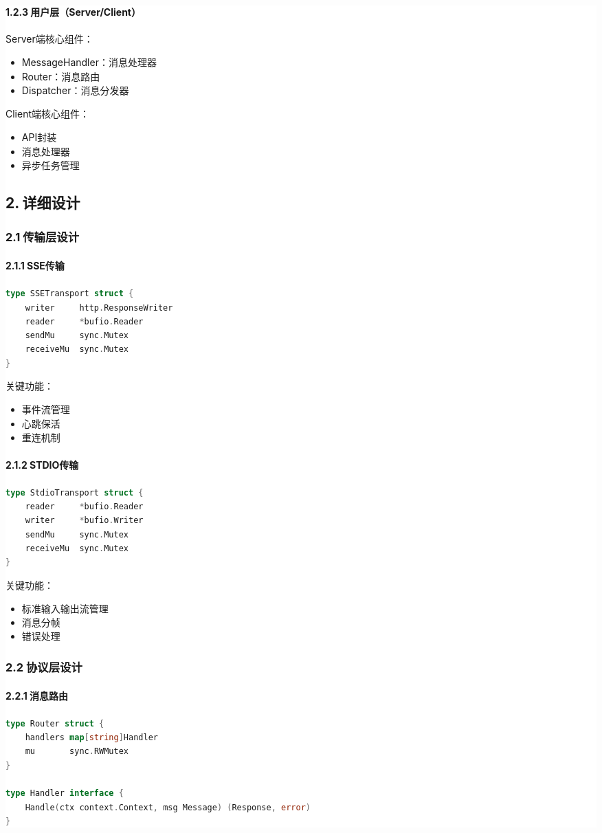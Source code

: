 #### 1.2.3 用户层（Server/Client）
Server端核心组件：
- MessageHandler：消息处理器
- Router：消息路由
- Dispatcher：消息分发器

Client端核心组件：
- API封装
- 消息处理器
- 异步任务管理

## 2. 详细设计

### 2.1 传输层设计

#### 2.1.1 SSE传输
```go
type SSETransport struct {
    writer     http.ResponseWriter
    reader     *bufio.Reader
    sendMu     sync.Mutex
    receiveMu  sync.Mutex
}
```

关键功能：
- 事件流管理
- 心跳保活
- 重连机制

#### 2.1.2 STDIO传输
```go
type StdioTransport struct {
    reader     *bufio.Reader
    writer     *bufio.Writer
    sendMu     sync.Mutex
    receiveMu  sync.Mutex
}
```

关键功能：
- 标准输入输出流管理
- 消息分帧
- 错误处理

### 2.2 协议层设计

#### 2.2.1 消息路由
```go
type Router struct {
    handlers map[string]Handler
    mu       sync.RWMutex
}

type Handler interface {
    Handle(ctx context.Context, msg Message) (Response, error)
}
```
